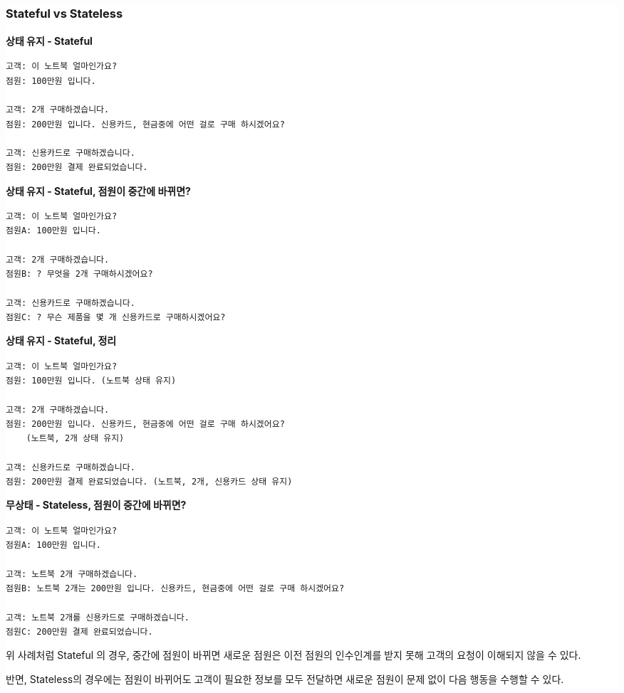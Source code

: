 ### Stateful vs Stateless
**상태 유지 - Stateful**
```
고객: 이 노트북 얼마인가요?
점원: 100만원 입니다.

고객: 2개 구매하겠습니다.
점원: 200만원 입니다. 신용카드, 현금중에 어떤 걸로 구매 하시겠어요?

고객: 신용카드로 구매하겠습니다.
점원: 200만원 결제 완료되었습니다.
```

**상태 유지 - Stateful, 점원이 중간에 바뀌면?**
```
고객: 이 노트북 얼마인가요?
점원A: 100만원 입니다.

고객: 2개 구매하겠습니다.
점원B: ? 무엇을 2개 구매하시겠어요?

고객: 신용카드로 구매하겠습니다.
점원C: ? 무슨 제품을 몇 개 신용카드로 구매하시겠어요?
```

**상태 유지 - Stateful, 정리**
```
고객: 이 노트북 얼마인가요?
점원: 100만원 입니다. (노트북 상태 유지)

고객: 2개 구매하겠습니다.
점원: 200만원 입니다. 신용카드, 현금중에 어떤 걸로 구매 하시겠어요?
	(노트북, 2개 상태 유지)

고객: 신용카드로 구매하겠습니다.
점원: 200만원 결제 완료되었습니다. (노트북, 2개, 신용카드 상태 유지)
```

**무상태 - Stateless, 점원이 중간에 바뀌면?**
```
고객: 이 노트북 얼마인가요?
점원A: 100만원 입니다.

고객: 노트북 2개 구매하겠습니다.
점원B: 노트북 2개는 200만원 입니다. 신용카드, 현금중에 어떤 걸로 구매 하시겠어요?

고객: 노트북 2개를 신용카드로 구매하겠습니다.
점원C: 200만원 결제 완료되었습니다.
```

위 사례처럼 Stateful 의 경우, 중간에 점원이 바뀌면 새로운 점원은 이전 점원의 인수인계를 받지 못해 고객의 요청이 이해되지 않을 수 있다.

반면, Stateless의 경우에는 점원이 바뀌어도 고객이 필요한 정보를 모두 전달하면 새로운 점원이 문제 없이 다음 행동을 수행할 수 있다.
